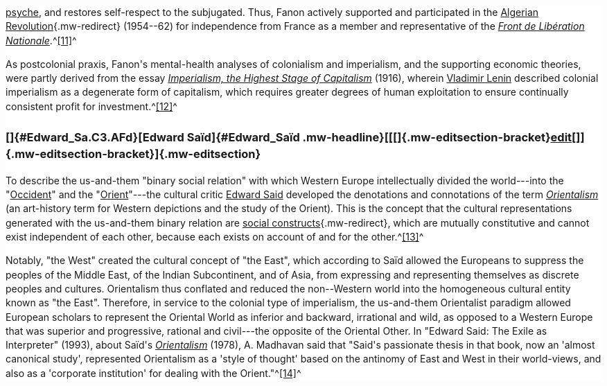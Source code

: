 [psyche](/wiki/Psyche_(psychology) "Psyche (psychology)"), and restores
self-respect to the subjugated. Thus, Fanon actively supported and
participated in the [Algerian
Revolution](/wiki/Algerian_Revolution "Algerian Revolution"){.mw-redirect}
(1954--62) for independence from France as a member and representative
of the *[Front de Libération
Nationale](/wiki/National_Liberation_Front_(Algeria) "National Liberation Front (Algeria)")*.^[\[11\]](#cite_note-FOOTNOTEFanon1961-11)^

As postcolonial praxis, Fanon\'s mental-health analyses of colonialism
and imperialism, and the supporting economic theories, were partly
derived from the essay *[Imperialism, the Highest Stage of
Capitalism](/wiki/Imperialism,_the_Highest_Stage_of_Capitalism "Imperialism, the Highest Stage of Capitalism")*
(1916), wherein [Vladimir Lenin](/wiki/Vladimir_Lenin "Vladimir Lenin")
described colonial imperialism as a degenerate form of capitalism, which
requires greater degrees of human exploitation to ensure continually
consistent profit for investment.^[\[12\]](#cite_note-12)^

### []{#Edward_Sa.C3.AFd}[Edward Saïd]{#Edward_Saïd .mw-headline}[[\[]{.mw-editsection-bracket}[edit](/w/index.php?title=Postcolonialism&action=edit&section=7 "Edit section: Edward Saïd")[\]]{.mw-editsection-bracket}]{.mw-editsection}

To describe the us-and-them \"binary social relation\" with which
Western Europe intellectually divided the world---into the
\"[Occident](/wiki/Eurocentrism "Eurocentrism")\" and the
\"[Orient](/wiki/Orient "Orient")\"---the cultural critic [Edward
Said](/wiki/Edward_Said "Edward Said") developed the denotations and
connotations of the term
*[Orientalism](/wiki/Orientalism "Orientalism")* (an art-history term
for Western depictions and the study of the Orient). This is the concept
that the cultural representations generated with the us-and-them binary
relation are [social
constructs](/wiki/Social_construct "Social construct"){.mw-redirect},
which are mutually constitutive and cannot exist independent of each
other, because each exists on account of and for the
other.^[\[13\]](#cite_note-FOOTNOTESaid1978-13)^

Notably, \"the West\" created the cultural concept of \"the East\",
which according to Saïd allowed the Europeans to suppress the peoples of
the Middle East, of the Indian Subcontinent, and of Asia, from
expressing and representing themselves as discrete peoples and cultures.
Orientalism thus conflated and reduced the non--Western world into the
homogeneous cultural entity known as \"the East\". Therefore, in service
to the colonial type of imperialism, the us-and-them Orientalist
paradigm allowed European scholars to represent the Oriental World as
inferior and backward, irrational and wild, as opposed to a Western
Europe that was superior and progressive, rational and civil---the
opposite of the Oriental Other. In \"Edward Said: The Exile as
Interpreter\" (1993), about Saïd\'s
*[Orientalism](/wiki/Orientalism_(book) "Orientalism (book)")* (1978),
A. Madhavan said that \"Said\'s passionate thesis in that book, now an
\'almost canonical study\', represented Orientalism as a \'style of
thought\' based on the antinomy of East and West in their world-views,
and also as a \'corporate institution\' for dealing with the
Orient.\"^[\[14\]](#cite_note-14)^
